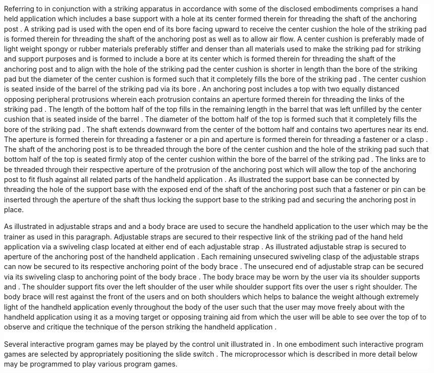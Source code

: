 Referring to in conjunction with a striking apparatus in accordance with some of the disclosed embodiments comprises a hand held application which includes a base support with a hole at its center formed therein for threading the shaft of the anchoring post . A striking pad is used with the open end of its bore facing upward to receive the center cushion the hole of the striking pad is formed therein for threading the shaft of the anchoring post as well as to allow air flow. A center cushion is preferably made of light weight spongy or rubber materials preferably stiffer and denser than all materials used to make the striking pad for striking and support purposes and is formed to include a bore at its center which is formed therein for threading the shaft of the anchoring post and to align with the hole of the striking pad the center cushion is shorter in length than the bore of the striking pad but the diameter of the center cushion is formed such that it completely fills the bore of the striking pad . The center cushion is seated inside of the barrel of the striking pad via its bore . An anchoring post includes a top with two equally distanced opposing peripheral protrusions wherein each protrusion contains an aperture formed therein for threading the links of the striking pad . The length of the bottom half of the top fills in the remaining length in the barrel that was left unfilled by the center cushion that is seated inside of the barrel . The diameter of the bottom half of the top is formed such that it completely fills the bore of the striking pad . The shaft extends downward from the center of the bottom half and contains two apertures near its end. The aperture is formed therein for threading a fastener or a pin and aperture is formed therein for threading a fastener or a clasp . The shaft of the anchoring post is to be threaded through the bore of the center cushion and the hole of the striking pad such that bottom half of the top is seated firmly atop of the center cushion within the bore of the barrel of the striking pad . The links are to be threaded through their respective aperture of the protrusion of the anchoring post which will allow the top of the anchoring post to fit flush against all related parts of the handheld application . As illustrated the support base can be connected by threading the hole of the support base with the exposed end of the shaft of the anchoring post such that a fastener or pin can be inserted through the aperture of the shaft thus locking the support base to the striking pad and securing the anchoring post in place.

As illustrated in adjustable straps and and a body brace are used to secure the handheld application to the user which may be the trainer as used in this paragraph. Adjustable straps are secured to their respective link of the striking pad of the hand held application via a swiveling clasp located at either end of each adjustable strap . As illustrated adjustable strap is secured to aperture of the anchoring post of the handheld application . Each remaining unsecured swiveling clasp of the adjustable straps can now be secured to its respective anchoring point of the body brace . The unsecured end of adjustable strap can be secured via its swiveling clasp to anchoring point of the body brace . The body brace may be worn by the user via its shoulder supports and . The shoulder support fits over the left shoulder of the user while shoulder support fits over the user s right shoulder. The body brace will rest against the front of the users and on both shoulders which helps to balance the weight although extremely light of the handheld application evenly throughout the body of the user such that the user may move freely about with the handheld application using it as a moving target or opposing training aid from which the user will be able to see over the top of to observe and critique the technique of the person striking the handheld application .

Several interactive program games may be played by the control unit illustrated in . In one embodiment such interactive program games are selected by appropriately positioning the slide switch . The microprocessor which is described in more detail below may be programmed to play various program games.

